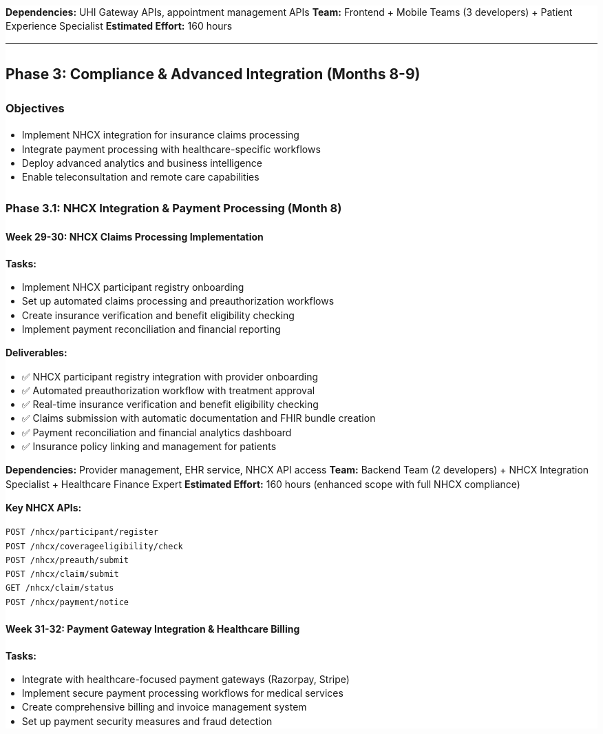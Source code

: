 **Dependencies:** UHI Gateway APIs, appointment management APIs
**Team:** Frontend + Mobile Teams (3 developers) + Patient Experience Specialist
**Estimated Effort:** 160 hours

---

## **Phase 3: Compliance & Advanced Integration (Months 8-9)**

### **Objectives**
- Implement NHCX integration for insurance claims processing
- Integrate payment processing with healthcare-specific workflows
- Deploy advanced analytics and business intelligence
- Enable teleconsultation and remote care capabilities

### **Phase 3.1: NHCX Integration & Payment Processing (Month 8)**

#### **Week 29-30: NHCX Claims Processing Implementation**
**Tasks:**
- Implement NHCX participant registry onboarding
- Set up automated claims processing and preauthorization workflows
- Create insurance verification and benefit eligibility checking
- Implement payment reconciliation and financial reporting

**Deliverables:**
- ✅ NHCX participant registry integration with provider onboarding
- ✅ Automated preauthorization workflow with treatment approval
- ✅ Real-time insurance verification and benefit eligibility checking
- ✅ Claims submission with automatic documentation and FHIR bundle creation
- ✅ Payment reconciliation and financial analytics dashboard
- ✅ Insurance policy linking and management for patients

**Dependencies:** Provider management, EHR service, NHCX API access
**Team:** Backend Team (2 developers) + NHCX Integration Specialist + Healthcare Finance Expert
**Estimated Effort:** 160 hours (enhanced scope with full NHCX compliance)

**Key NHCX APIs:**
```
POST /nhcx/participant/register
POST /nhcx/coverageeligibility/check
POST /nhcx/preauth/submit
POST /nhcx/claim/submit
GET /nhcx/claim/status
POST /nhcx/payment/notice
```

#### **Week 31-32: Payment Gateway Integration & Healthcare Billing**
**Tasks:**
- Integrate with healthcare-focused payment gateways (Razorpay, Stripe)
- Implement secure payment processing workflows for medical services
- Create comprehensive billing and invoice management system
- Set up payment security measures and fraud detection
